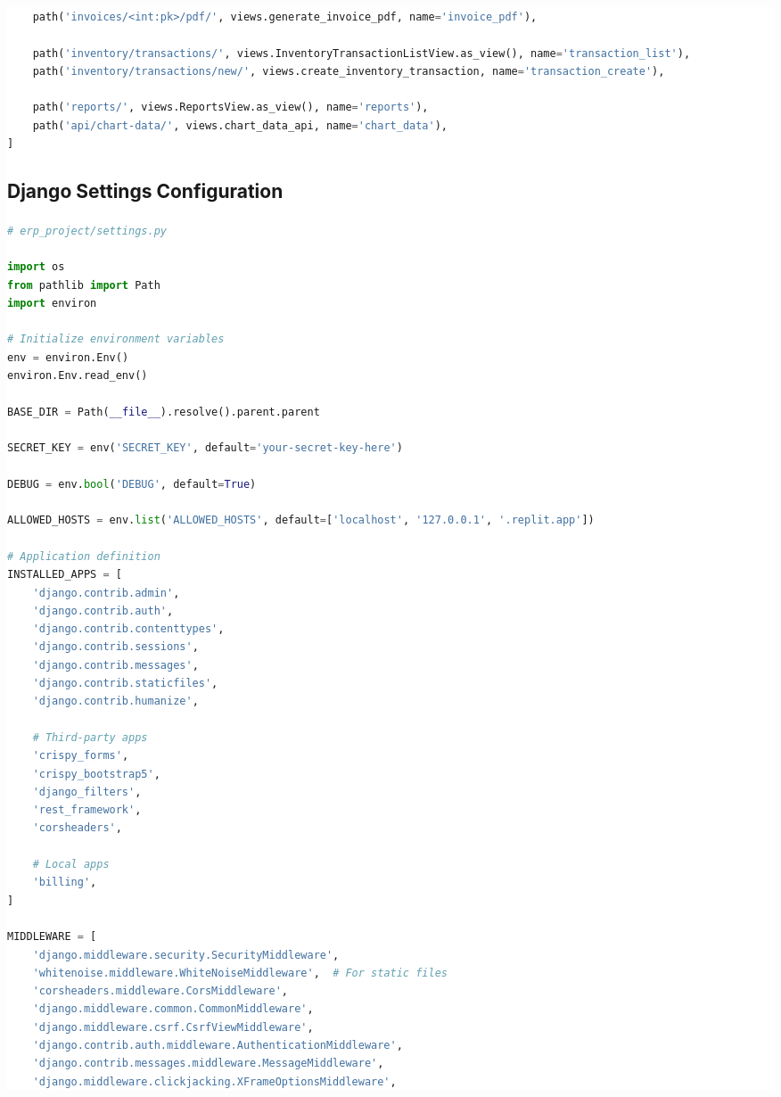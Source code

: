 ```python
    path('invoices/<int:pk>/pdf/', views.generate_invoice_pdf, name='invoice_pdf'),
    
    path('inventory/transactions/', views.InventoryTransactionListView.as_view(), name='transaction_list'),
    path('inventory/transactions/new/', views.create_inventory_transaction, name='transaction_create'),
    
    path('reports/', views.ReportsView.as_view(), name='reports'),
    path('api/chart-data/', views.chart_data_api, name='chart_data'),
]
```

## Django Settings Configuration

```python
# erp_project/settings.py

import os
from pathlib import Path
import environ

# Initialize environment variables
env = environ.Env()
environ.Env.read_env()

BASE_DIR = Path(__file__).resolve().parent.parent

SECRET_KEY = env('SECRET_KEY', default='your-secret-key-here')

DEBUG = env.bool('DEBUG', default=True)

ALLOWED_HOSTS = env.list('ALLOWED_HOSTS', default=['localhost', '127.0.0.1', '.replit.app'])

# Application definition
INSTALLED_APPS = [
    'django.contrib.admin',
    'django.contrib.auth',
    'django.contrib.contenttypes',
    'django.contrib.sessions',
    'django.contrib.messages',
    'django.contrib.staticfiles',
    'django.contrib.humanize',
    
    # Third-party apps
    'crispy_forms',
    'crispy_bootstrap5',
    'django_filters',
    'rest_framework',
    'corsheaders',
    
    # Local apps
    'billing',
]

MIDDLEWARE = [
    'django.middleware.security.SecurityMiddleware',
    'whitenoise.middleware.WhiteNoiseMiddleware',  # For static files
    'corsheaders.middleware.CorsMiddleware',
    'django.middleware.common.CommonMiddleware',
    'django.middleware.csrf.CsrfViewMiddleware',
    'django.contrib.auth.middleware.AuthenticationMiddleware',
    'django.contrib.messages.middleware.MessageMiddleware',
    'django.middleware.clickjacking.XFrameOptionsMiddleware',
```